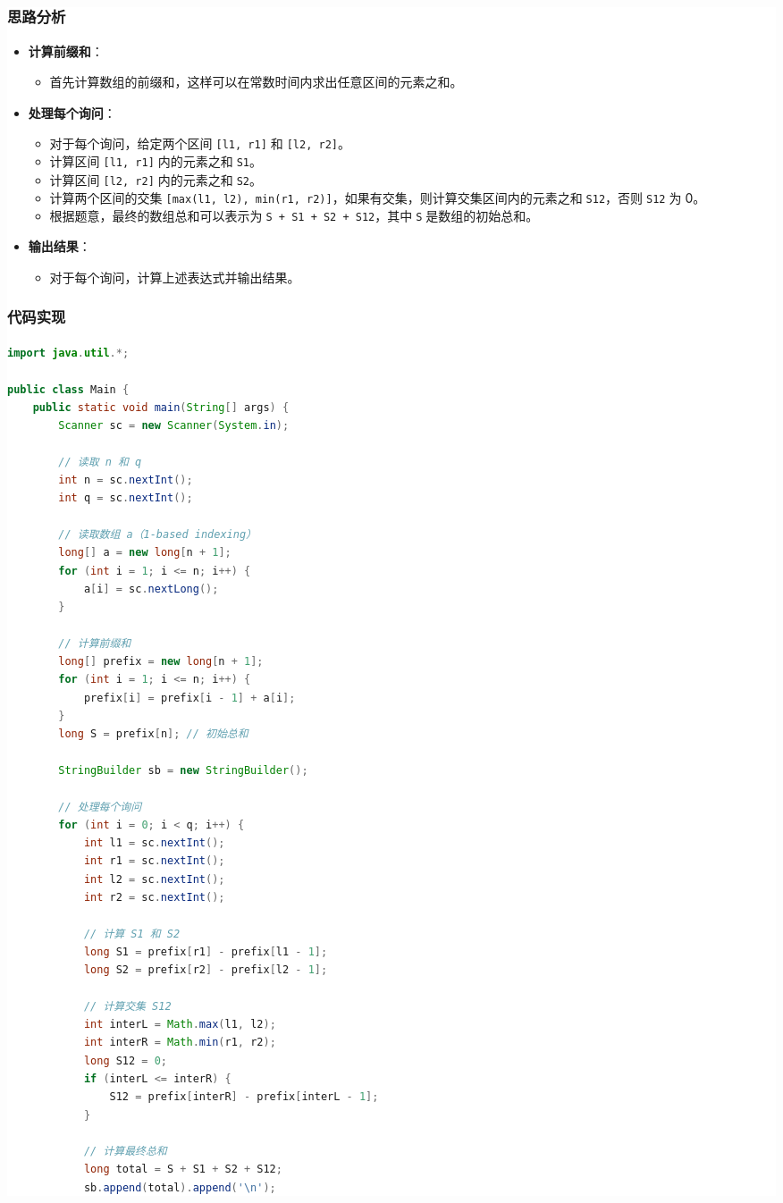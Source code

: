 ### 思路分析
- **计算前缀和**：
    
    - 首先计算数组的前缀和，这样可以在常数时间内求出任意区间的元素之和。
- **处理每个询问**：
    
    - 对于每个询问，给定两个区间 `[l1, r1]` 和 `[l2, r2]`。
    - 计算区间 `[l1, r1]` 内的元素之和 `S1`。
    - 计算区间 `[l2, r2]` 内的元素之和 `S2`。
    - 计算两个区间的交集 `[max(l1, l2), min(r1, r2)]`，如果有交集，则计算交集区间内的元素之和 `S12`，否则 `S12` 为 0。
    - 根据题意，最终的数组总和可以表示为 `S + S1 + S2 + S12`，其中 `S` 是数组的初始总和。
- **输出结果**：
    - 对于每个询问，计算上述表达式并输出结果。


### 代码实现
```java
import java.util.*;

public class Main {
    public static void main(String[] args) {
        Scanner sc = new Scanner(System.in);
        
        // 读取 n 和 q
        int n = sc.nextInt();
        int q = sc.nextInt();
        
        // 读取数组 a（1-based indexing）
        long[] a = new long[n + 1];
        for (int i = 1; i <= n; i++) {
            a[i] = sc.nextLong();
        }
        
        // 计算前缀和
        long[] prefix = new long[n + 1];
        for (int i = 1; i <= n; i++) {
            prefix[i] = prefix[i - 1] + a[i];
        }
        long S = prefix[n]; // 初始总和
        
        StringBuilder sb = new StringBuilder();
        
        // 处理每个询问
        for (int i = 0; i < q; i++) {
            int l1 = sc.nextInt();
            int r1 = sc.nextInt();
            int l2 = sc.nextInt();
            int r2 = sc.nextInt();
            
            // 计算 S1 和 S2
            long S1 = prefix[r1] - prefix[l1 - 1];
            long S2 = prefix[r2] - prefix[l2 - 1];
            
            // 计算交集 S12
            int interL = Math.max(l1, l2);
            int interR = Math.min(r1, r2);
            long S12 = 0;
            if (interL <= interR) {
                S12 = prefix[interR] - prefix[interL - 1];
            }
            
            // 计算最终总和
            long total = S + S1 + S2 + S12;
            sb.append(total).append('\n');
```